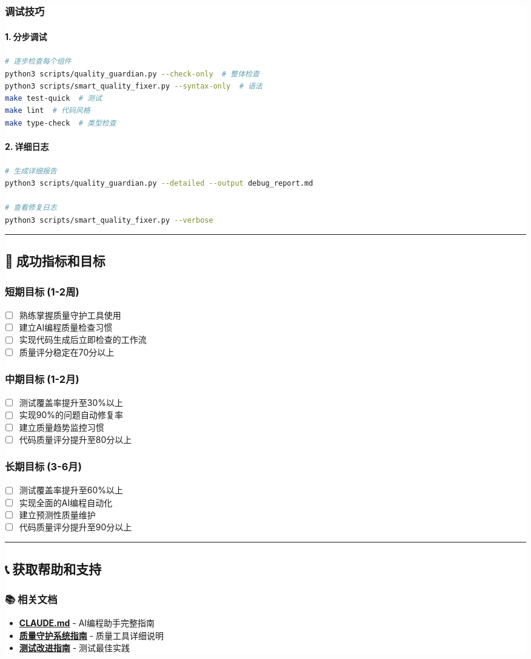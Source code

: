 ### 调试技巧

#### 1. **分步调试**
```bash
# 逐步检查每个组件
python3 scripts/quality_guardian.py --check-only  # 整体检查
python3 scripts/smart_quality_fixer.py --syntax-only  # 语法
make test-quick  # 测试
make lint  # 代码风格
make type-check  # 类型检查
```

#### 2. **详细日志**
```bash
# 生成详细报告
python3 scripts/quality_guardian.py --detailed --output debug_report.md

# 查看修复日志
python3 scripts/smart_quality_fixer.py --verbose
```

---

## 🎯 成功指标和目标

### 短期目标 (1-2周)
- [ ] 熟练掌握质量守护工具使用
- [ ] 建立AI编程质量检查习惯
- [ ] 实现代码生成后立即检查的工作流
- [ ] 质量评分稳定在70分以上

### 中期目标 (1-2月)
- [ ] 测试覆盖率提升至30%以上
- [ ] 实现90%的问题自动修复率
- [ ] 建立质量趋势监控习惯
- [ ] 代码质量评分提升至80分以上

### 长期目标 (3-6月)
- [ ] 测试覆盖率提升至60%以上
- [ ] 实现全面的AI编程自动化
- [ ] 建立预测性质量维护
- [ ] 代码质量评分提升至90分以上

---

## 📞 获取帮助和支持

### 📚 相关文档
- **[CLAUDE.md](CLAUDE.md)** - AI编程助手完整指南
- **[质量守护系统指南](docs/QUALITY_GUARDIAN_SYSTEM_GUIDE.md)** - 质量工具详细说明
- **[测试改进指南](docs/testing/TEST_IMPROVEMENT_GUIDE.md)** - 测试最佳实践
